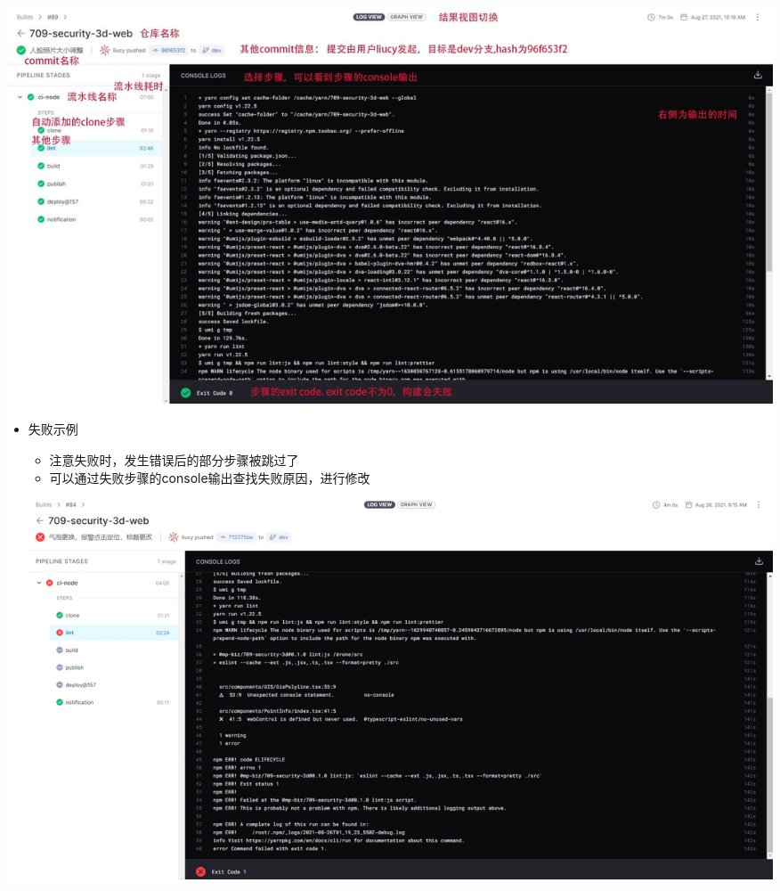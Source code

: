   ![build-result](./imgs/drone-ci-guide/build-result.jpg)

* 失败示例

  * 注意失败时，发生错误后的部分步骤被跳过了
  * 可以通过失败步骤的console输出查找失败原因，进行修改

  ![image-20210827165028748](./imgs/drone-ci-guide/build-result-failure.jpg)
